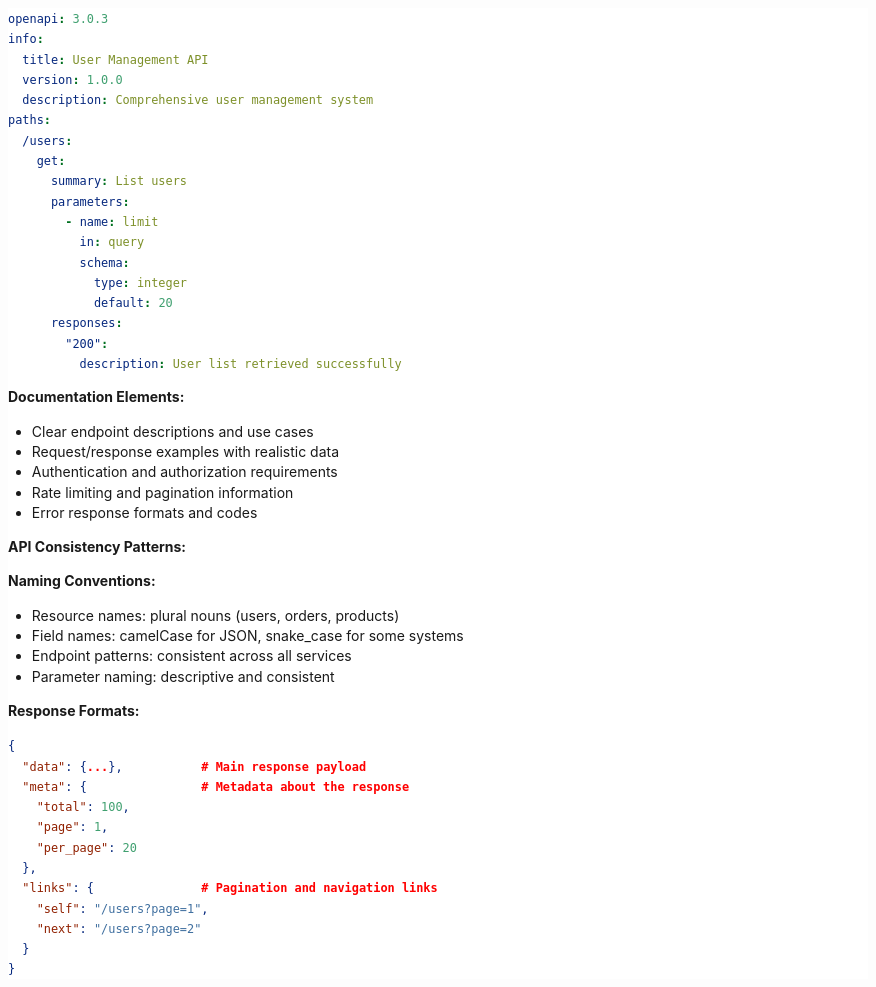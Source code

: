```yaml
openapi: 3.0.3
info:
  title: User Management API
  version: 1.0.0
  description: Comprehensive user management system
paths:
  /users:
    get:
      summary: List users
      parameters:
        - name: limit
          in: query
          schema:
            type: integer
            default: 20
      responses:
        "200":
          description: User list retrieved successfully
```

**Documentation Elements:**

- Clear endpoint descriptions and use cases
- Request/response examples with realistic data
- Authentication and authorization requirements
- Rate limiting and pagination information
- Error response formats and codes

**API Consistency Patterns:**

**Naming Conventions:**

- Resource names: plural nouns (users, orders, products)
- Field names: camelCase for JSON, snake_case for some systems
- Endpoint patterns: consistent across all services
- Parameter naming: descriptive and consistent

**Response Formats:**

```json
{
  "data": {...},           # Main response payload
  "meta": {                # Metadata about the response
    "total": 100,
    "page": 1,
    "per_page": 20
  },
  "links": {               # Pagination and navigation links
    "self": "/users?page=1",
    "next": "/users?page=2"
  }
}
```
